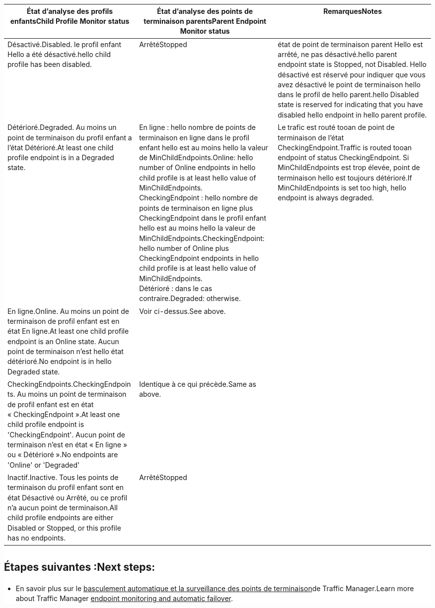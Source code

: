 | <span data-ttu-id="1fc3e-364">État d’analyse des profils enfants</span><span class="sxs-lookup"><span data-stu-id="1fc3e-364">Child Profile Monitor status</span></span> | <span data-ttu-id="1fc3e-365">État d’analyse des points de terminaison parents</span><span class="sxs-lookup"><span data-stu-id="1fc3e-365">Parent Endpoint Monitor status</span></span> | <span data-ttu-id="1fc3e-366">Remarques</span><span class="sxs-lookup"><span data-stu-id="1fc3e-366">Notes</span></span> |
| --- | --- | --- |
| <span data-ttu-id="1fc3e-367">Désactivé.</span><span class="sxs-lookup"><span data-stu-id="1fc3e-367">Disabled.</span></span> <span data-ttu-id="1fc3e-368">le profil enfant Hello a été désactivé.</span><span class="sxs-lookup"><span data-stu-id="1fc3e-368">hello child profile has been disabled.</span></span> |<span data-ttu-id="1fc3e-369">Arrêté</span><span class="sxs-lookup"><span data-stu-id="1fc3e-369">Stopped</span></span> |<span data-ttu-id="1fc3e-370">état de point de terminaison parent Hello est arrêté, ne pas désactivé.</span><span class="sxs-lookup"><span data-stu-id="1fc3e-370">hello parent endpoint state is Stopped, not Disabled.</span></span> <span data-ttu-id="1fc3e-371">Hello désactivé est réservé pour indiquer que vous avez désactivé le point de terminaison hello dans le profil de hello parent.</span><span class="sxs-lookup"><span data-stu-id="1fc3e-371">hello Disabled state is reserved for indicating that you have disabled hello endpoint in hello parent profile.</span></span> |
| <span data-ttu-id="1fc3e-372">Détérioré.</span><span class="sxs-lookup"><span data-stu-id="1fc3e-372">Degraded.</span></span> <span data-ttu-id="1fc3e-373">Au moins un point de terminaison du profil enfant a l’état Détérioré.</span><span class="sxs-lookup"><span data-stu-id="1fc3e-373">At least one child profile endpoint is in a Degraded state.</span></span> |<span data-ttu-id="1fc3e-374">En ligne : hello nombre de points de terminaison en ligne dans le profil enfant hello est au moins hello la valeur de MinChildEndpoints.</span><span class="sxs-lookup"><span data-stu-id="1fc3e-374">Online: hello number of Online endpoints in hello child profile is at least hello value of MinChildEndpoints.</span></span><BR><span data-ttu-id="1fc3e-375">CheckingEndpoint : hello nombre de points de terminaison en ligne plus CheckingEndpoint dans le profil enfant hello est au moins hello la valeur de MinChildEndpoints.</span><span class="sxs-lookup"><span data-stu-id="1fc3e-375">CheckingEndpoint: hello number of Online plus CheckingEndpoint endpoints in hello child profile is at least hello value of MinChildEndpoints.</span></span><BR><span data-ttu-id="1fc3e-376">Détérioré : dans le cas contraire.</span><span class="sxs-lookup"><span data-stu-id="1fc3e-376">Degraded: otherwise.</span></span> |<span data-ttu-id="1fc3e-377">Le trafic est routé tooan de point de terminaison de l’état CheckingEndpoint.</span><span class="sxs-lookup"><span data-stu-id="1fc3e-377">Traffic is routed tooan endpoint of status CheckingEndpoint.</span></span> <span data-ttu-id="1fc3e-378">Si MinChildEndpoints est trop élevée, point de terminaison hello est toujours détérioré.</span><span class="sxs-lookup"><span data-stu-id="1fc3e-378">If MinChildEndpoints is set too high, hello endpoint is always degraded.</span></span> |
| <span data-ttu-id="1fc3e-379">En ligne.</span><span class="sxs-lookup"><span data-stu-id="1fc3e-379">Online.</span></span> <span data-ttu-id="1fc3e-380">Au moins un point de terminaison de profil enfant est en état En ligne.</span><span class="sxs-lookup"><span data-stu-id="1fc3e-380">At least one child profile endpoint is an Online state.</span></span> <span data-ttu-id="1fc3e-381">Aucun point de terminaison n’est hello état détérioré.</span><span class="sxs-lookup"><span data-stu-id="1fc3e-381">No endpoint is in hello Degraded state.</span></span> |<span data-ttu-id="1fc3e-382">Voir ci-dessus.</span><span class="sxs-lookup"><span data-stu-id="1fc3e-382">See above.</span></span> | |
| <span data-ttu-id="1fc3e-383">CheckingEndpoints.</span><span class="sxs-lookup"><span data-stu-id="1fc3e-383">CheckingEndpoints.</span></span> <span data-ttu-id="1fc3e-384">Au moins un point de terminaison de profil enfant est en état « CheckingEndpoint ».</span><span class="sxs-lookup"><span data-stu-id="1fc3e-384">At least one child profile endpoint is 'CheckingEndpoint'.</span></span> <span data-ttu-id="1fc3e-385">Aucun point de terminaison n’est en état « En ligne » ou « Détérioré ».</span><span class="sxs-lookup"><span data-stu-id="1fc3e-385">No endpoints are 'Online' or 'Degraded'</span></span> |<span data-ttu-id="1fc3e-386">Identique à ce qui précède.</span><span class="sxs-lookup"><span data-stu-id="1fc3e-386">Same as above.</span></span> | |
| <span data-ttu-id="1fc3e-387">Inactif.</span><span class="sxs-lookup"><span data-stu-id="1fc3e-387">Inactive.</span></span> <span data-ttu-id="1fc3e-388">Tous les points de terminaison du profil enfant sont en état Désactivé ou Arrêté, ou ce profil n’a aucun point de terminaison.</span><span class="sxs-lookup"><span data-stu-id="1fc3e-388">All child profile endpoints are either Disabled or Stopped, or this profile has no endpoints.</span></span> |<span data-ttu-id="1fc3e-389">Arrêté</span><span class="sxs-lookup"><span data-stu-id="1fc3e-389">Stopped</span></span> | |

## <a name="next-steps"></a><span data-ttu-id="1fc3e-390">Étapes suivantes :</span><span class="sxs-lookup"><span data-stu-id="1fc3e-390">Next steps:</span></span>
- <span data-ttu-id="1fc3e-391">En savoir plus sur le [basculement automatique et la surveillance des points de terminaison](../traffic-manager/traffic-manager-monitoring.md)de Traffic Manager.</span><span class="sxs-lookup"><span data-stu-id="1fc3e-391">Learn more about Traffic Manager [endpoint monitoring and automatic failover](../traffic-manager/traffic-manager-monitoring.md).</span></span>